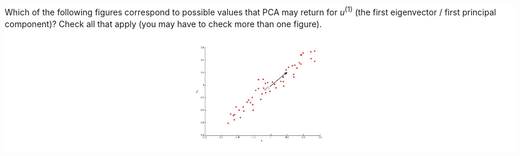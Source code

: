   </div>

  Which of the following figures correspond to possible values that PCA may return for $u^{(1)}$ (the first eigenvector / first principal component)? Check all that apply (you may have to check more than one figure).

  <div style="display:flex;justify-content:center;align-items:center;flex-flow:row wrap;">
    <div><a href="https://www.coursera.org/learn/machine-learning/exam/B20Bx/principal-component-analysis">
      <img src="images/m14-q1a.jpg" style="margin: 0.1em;" alt="PCA: Q1 Answer a" title="PCA: Q1 Answer a" width="250">